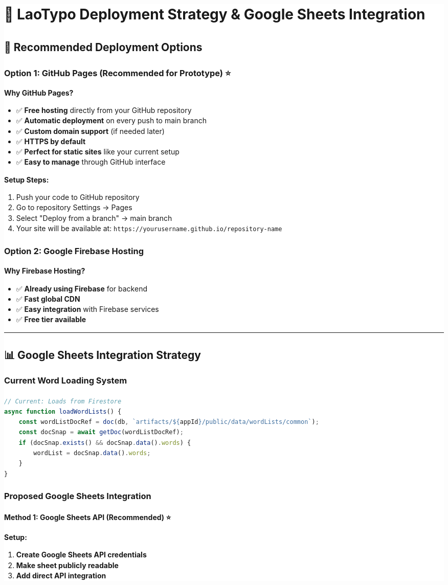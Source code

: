# 🚀 LaoTypo Deployment Strategy & Google Sheets Integration

## 📍 **Recommended Deployment Options**

### **Option 1: GitHub Pages (Recommended for Prototype) ⭐**

**Why GitHub Pages?**
- ✅ **Free hosting** directly from your GitHub repository
- ✅ **Automatic deployment** on every push to main branch
- ✅ **Custom domain support** (if needed later)
- ✅ **HTTPS by default**
- ✅ **Perfect for static sites** like your current setup
- ✅ **Easy to manage** through GitHub interface

**Setup Steps:**
1. Push your code to GitHub repository
2. Go to repository Settings → Pages
3. Select "Deploy from a branch" → main branch
4. Your site will be available at: `https://yourusername.github.io/repository-name`

### **Option 2: Google Firebase Hosting**

**Why Firebase Hosting?**
- ✅ **Already using Firebase** for backend
- ✅ **Fast global CDN**
- ✅ **Easy integration** with Firebase services
- ✅ **Free tier available**

---

## 📊 **Google Sheets Integration Strategy**

### **Current Word Loading System**
```javascript
// Current: Loads from Firestore
async function loadWordLists() {
    const wordListDocRef = doc(db, `artifacts/${appId}/public/data/wordLists/common`);
    const docSnap = await getDoc(wordListDocRef);
    if (docSnap.exists() && docSnap.data().words) {
        wordList = docSnap.data().words;
    }
}
```

### **Proposed Google Sheets Integration**

#### **Method 1: Google Sheets API (Recommended) ⭐**

**Setup:**
1. **Create Google Sheets API credentials**
2. **Make sheet publicly readable**
3. **Add direct API integration**
